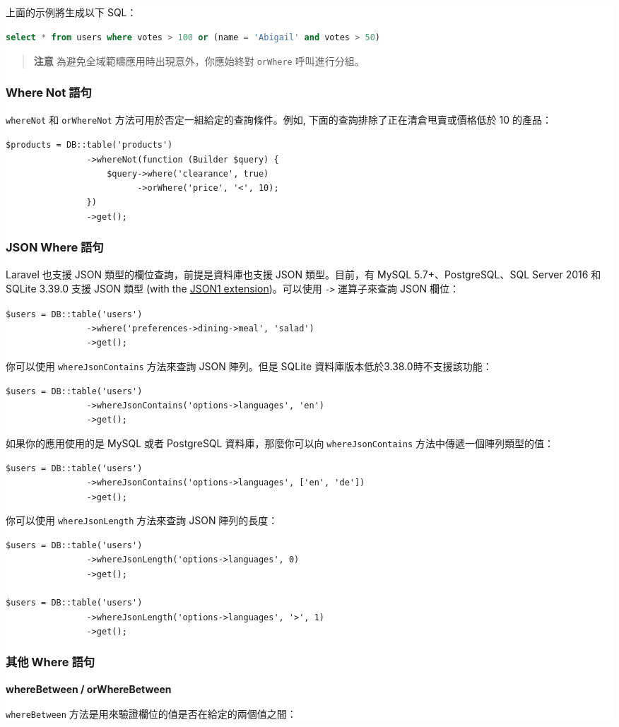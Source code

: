 上面的示例將生成以下 SQL：

```sql
select * from users where votes > 100 or (name = 'Abigail' and votes > 50)
```

> **注意**
> 為避免全域範疇應用時出現意外，你應始終對 `orWhere` 呼叫進行分組。


### Where Not 語句

`whereNot` 和 `orWhereNot` 方法可用於否定一組給定的查詢條件。例如, 下面的查詢排除了正在清倉甩賣或價格低於 10 的產品：

    $products = DB::table('products')
                    ->whereNot(function (Builder $query) {
                        $query->where('clearance', true)
                              ->orWhere('price', '<', 10);
                    })
                    ->get();

### JSON Where 語句

Laravel 也支援 JSON 類型的欄位查詢，前提是資料庫也支援 JSON 類型。目前，有 MySQL 5.7+、PostgreSQL、SQL Server 2016 和 SQLite 3.39.0 支援 JSON 類型 (with the [JSON1 extension](https://www.sqlite.org/json1.html))。可以使用 `->` 運算子來查詢 JSON 欄位：

    $users = DB::table('users')
                    ->where('preferences->dining->meal', 'salad')
                    ->get();

你可以使用 `whereJsonContains` 方法來查詢 JSON 陣列。但是 SQLite 資料庫版本低於3.38.0時不支援該功能：

    $users = DB::table('users')
                    ->whereJsonContains('options->languages', 'en')
                    ->get();

如果你的應用使用的是 MySQL 或者 PostgreSQL 資料庫，那麼你可以向 `whereJsonContains` 方法中傳遞一個陣列類型的值：

    $users = DB::table('users')
                    ->whereJsonContains('options->languages', ['en', 'de'])
                    ->get();

你可以使用 `whereJsonLength` 方法來查詢 JSON 陣列的長度：

    $users = DB::table('users')
                    ->whereJsonLength('options->languages', 0)
                    ->get();

    $users = DB::table('users')
                    ->whereJsonLength('options->languages', '>', 1)
                    ->get();

### 其他 Where 語句

**whereBetween / orWhereBetween**

`whereBetween` 方法是用來驗證欄位的值是否在給定的兩個值之間：
